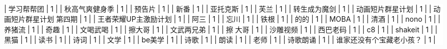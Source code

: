 | 学习帮帮团 | 1 |
| 秋高气爽健身季 | 1 |
| 预告片 | 1 |
| 新番 | 1 |
| 亚托克斯 | 1 |
| 芙兰 | 1 |
| 转生成为魔剑 | 1 |
| 动画短片群星计划 | 1 |
| 动画短片群星计划 第四期 | 1 |
| 王者荣耀UP主激励计划 | 1 |
| 阿三 | 1 |
| 忘川 | 1 |
| 铁根 | 1 |
| 的的 | 1 |
| MOBA | 1 |
| 清酒 | 1 |
| nono | 1 |
| 养猪流 | 1 |
| 奇趣 | 1 |
| 文喝武喝 | 1 |
| 擦大哥 | 1 |
| 文武两兄弟 | 1 |
| 擦 大哥 | 1 |
| 沙雕视频 | 1 |
| 西巴老码 | 1 |
| c8 | 1 |
| shakeit | 1 |
| 黑猫 | 1 |
| 读书 | 1 |
| 诗词 | 1 |
| 文学 | 1 |
| be美学 | 1 |
| 诗歌 | 1 |
| 朗读 | 1 |
| 老师 | 1 |
| 诗歌朗诵 | 1 |
| 谁家还没有个宝藏老小孩？ | 1 |